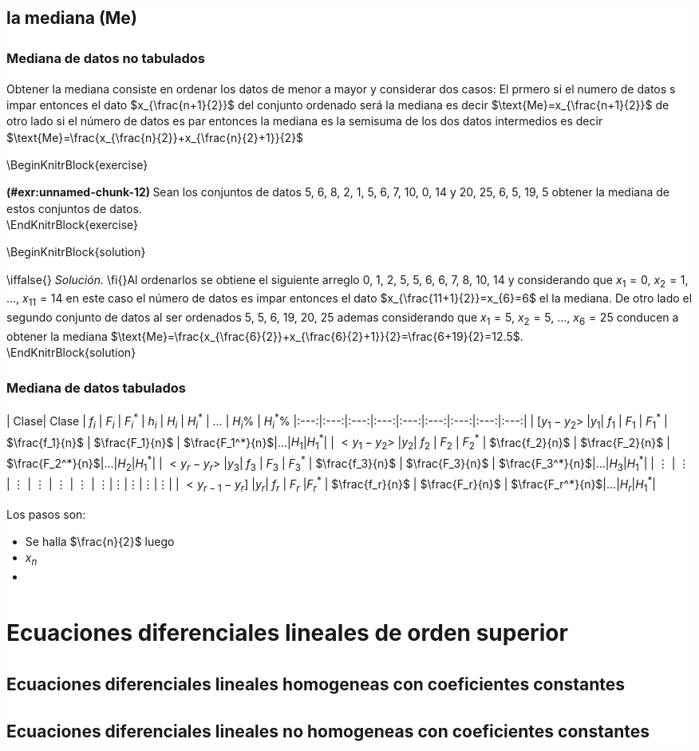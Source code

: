 

## la mediana (Me)

### Mediana de datos no tabulados
Obtener la mediana consiste en ordenar los datos de menor a mayor y considerar dos casos: El prmero si el numero de datos s impar entonces el dato $x_{\frac{n+1}{2}}$ del conjunto ordenado será la mediana es decir $\text{Me}=x_{\frac{n+1}{2}}$ de otro lado si el número de datos es par entonces la mediana es la semisuma de los dos datos intermedios es decir $\text{Me}=\frac{x_{\frac{n}{2}}+x_{\frac{n}{2}+1}}{2}$

\BeginKnitrBlock{exercise}<div class="exercise"><span class="exercise" id="exr:unnamed-chunk-12"><strong>(\#exr:unnamed-chunk-12) </strong></span>Sean los conjuntos de datos 5, 6, 8, 2, 1, 5, 6, 7, 10, 0, 14 y 20, 25, 6, 5, 19, 5 obtener la mediana de estos conjuntos de datos.</div>\EndKnitrBlock{exercise}

\BeginKnitrBlock{solution}<div class="solution">\iffalse{} <span class="solution"><em>Solución. </em></span>  \fi{}Al ordenarlos  se obtiene el siguiente arreglo 0, 1, 2, 5, 5, 6, 6, 7, 8, 10, 14 y considerando que $x_1=0$, $x_2=1$, $\ldots$, $x_{11}=14$ en este caso el número de datos es impar entonces el dato $x_{\frac{11+1}{2}}=x_{6}=6$ el la mediana. De otro lado el segundo conjunto de datos al ser ordenados 5, 5, 6, 19, 20, 25 ademas considerando que $x_1=5$, $x_2=5$, $\ldots$, $x_6=25$ conducen a obtener la mediana $\text{Me}=\frac{x_{\frac{6}{2}}+x_{\frac{6}{2}+1}}{2}=\frac{6+19}{2}=12.5$.</div>\EndKnitrBlock{solution}


### Mediana de datos tabulados



| Clase| Clase | $f_i$ | $F_i$ | $F_i^*$ | $h_i$ | $H_i$ | $H_i^*$ | $\ldots$ | $H_i\%$ | $H_i^*\%$ 
|:---:|:---:|:---:|:---:|:---:|:---:|:---:|:---:|:---:|
| $[y_1-y_2>$ |$y_1$| $f_1$ | $F_1$ | $F_1^*$ | $\frac{f_1}{n}$ | $\frac{F_1}{n}$ | $\frac{F_1^*}{n}$|$\ldots$|$H_1$|$H_1^*$|
| $<y_1-y_2>$ |$y_2$| $f_2$ | $F_2$ | $F_2^*$ | $\frac{f_2}{n}$ | $\frac{F_2}{n}$ | $\frac{F_2^*}{n}$|$\ldots$|$H_2$|$H_1^*$|
| $<y_{r}-y_r>$ |$y_3$| $f_3$ | $F_3$ | $F_3^*$ | $\frac{f_3}{n}$ | $\frac{F_3}{n}$ | $\frac{F_3^*}{n}$|$\ldots$|$H_3$|$H_1^*$|
| $\vdots$ | $\vdots$ | $\vdots$ | $\vdots$ |       $\vdots$ | $\vdots$ | $\vdots$|$\vdots$|$\vdots$|$\vdots$|$\vdots$|
| $<y_{r-1}-y_r]$ |$y_r$| $f_r$ | $F_r$ |$F_r^*$ | $\frac{f_r}{n}$ | $\frac{F_r}{n}$ | $\frac{F_r^*}{n}$|$...$|$H_r$|$H_1^*$|

Los pasos son:

* Se halla $\frac{n}{2}$ luego 
* $x_n$ 
* 



# Ecuaciones diferenciales lineales de orden superior

## Ecuaciones diferenciales lineales homogeneas con coeficientes constantes 
## Ecuaciones diferenciales lineales no homogeneas con coeficientes constantes 
